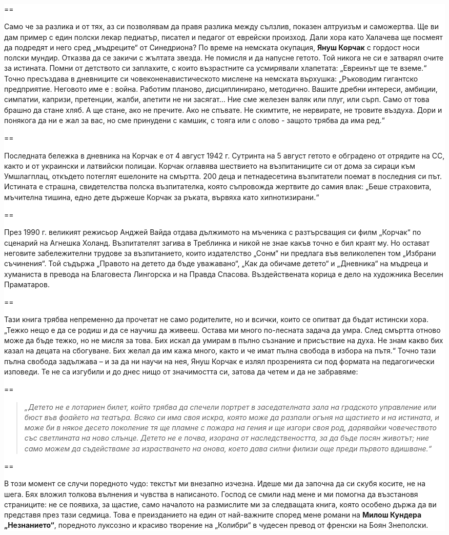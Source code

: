 \==

Само че за разлика и от тях, аз си позволявам да правя разлика между сълзлив, показен алтруизъм и саможертва. Ще ви дам пример с един полски лекар педиатър, писател и педагог от еврейски произход. Дали хора като Халачева ще посмеят да подредят и него сред „мъдреците“ от Синедриона? По време на немската окупация, **Януш Корчак** с гордост носи полски мундир. Отказва да се закичи с жълтата звезда. Не помисля и да напусне гетото. Той никога не си е затварял очите за истината. Помни от детството си заплахите, с които възрастните са усмирявали хлапетата: „Евреинът ще те вземе.“ Точно пресъздава в дневниците си човеконенавистическото мислене на немската върхушка: „Ръководим гигантско предприятие. Неговото име е : война. Работим планово, дисциплинирано, методично. Вашите дребни интереси, амбиции, симпатии, капризи, претенции, жалби, апетити не ни засягат… Ние сме железен валяк или плуг, или сърп. Само от това брашно да стане хляб. А ще стане, ако не пречите. Ако не спъвате. Не скимтите, не нервирате, не тровите въздуха. Дори и понякога да ни е жал за вас, но сме принудени с камшик, с тояга или с олово - защото трябва да има ред.“ 

\==

Последната бележка в дневника на Корчак е от 4 август 1942 г. Сутринта на 5 август гетото е обградено от отрядите на СС, както и от украински и латвийски полицаи. Корчак оглавява шествието на възпитаниците си от дома за сираци към Умшлагплац, откъдето потеглят ешелоните на смъртта. 200 деца и петнадесетина възпитатели поемат в последния си път. Истината е страшна, свидетелства полска възпитателка, която съпровожда жертвите до самия влак: „Беше страховита, мъчителна тишина, едно дете държеше Корчак за ръката, вървяха като хипнотизирани.“ 

\==

През 1990 г. великият режисьор Анджей Вайда отдава дължимото на мъченика с разтърсващия си филм „Корчак“ по сценарий на Агнешка Холанд. Възпитателят загива в Треблинка и никой не знае какъв точно е бил краят му. Но остават неговите забележителни трудове за възпитанието, които издателство „Сонм“ ни предлага във великолепен том „Избрани съчинения“. Той съдържа „Правото на детето да бъде уважавано“, „Как да обичаме детето“ и „Дневника“ на мъдреца и хуманиста в превода на Благовеста Лингорска и на Правда Спасова. Въздействената корица е дело на художника Веселин Праматаров. 

\==

Тази книга трябва непременно да прочетат не само родителите, но и всички, които се опитват да бъдат истински хора. „Тежко нещо е да се родиш и да се научиш да живееш. Остава ми много по-лесната задача да умра. След смъртта отново може да бъде тежко, но не мисля за това. Бих искал да умирам в пълно съзнание и присъствие на духа. Не знам какво бих казал на децата на сбогуване. Бих желал да им кажа много, както и че имат пълна свобода в избора на пътя.“ Точно тази пълна свобода задължава – и за да ни научи на нея, Януш Корчак е излял прозренията си под формата на педагогически изповеди. Те не са изгубили и до днес нищо от значимостта си, затова да четем и да не забравяме:

\==

> *„Детето не е лотариен билет, който трябва да спечели портрет в заседателната зала на градското управление или бюст във фоайето на театъра. Всяко си има своя искра, която може да разпали огъня на щастието и на истината, и може би в някое десето поколение тя ще пламне с пожара на гения и ще изгори своя род, дарявайки човечеството със светлината на ново слънце. Детето не е почва, изорана от наследствеността, за да бъде посян животът; ние само можем да съдействаме за израстването на онова, което дава силни филизи още преди първото вдишване.“*

\==

В този момент се случи поредното чудо: текстът ми внезапно изчезна. Идеше ми да започна да си скубя косите, не на шега. Бях вложил толкова вълнения и чувства в написаното. Господ се смили над мене и ми помогна да възстановя страниците: не се появиха, за щастие, само началото на размислите ми за следващата книга, която особено държа да ви представя през тази седмица. Това е преизданието на един от най-важните според мене романи на **Милош Кундера „Незнанието“**, поредното луксозно и красиво творение на „Колибри“ в чудесен превод от френски на Боян Знеполски. 
